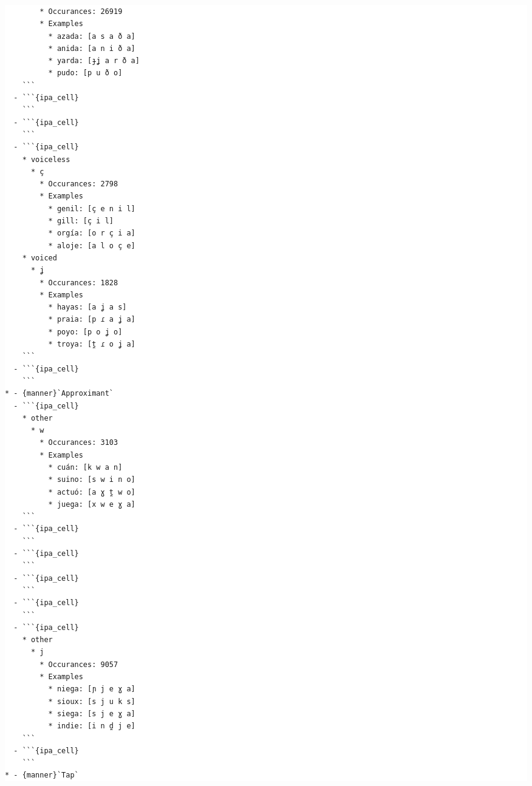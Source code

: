``````{list-table}
        * Occurances: 26919
        * Examples
          * azada: [a s a ð a]
          * anida: [a n i ð a]
          * yarda: [ɟʝ a r ð a]
          * pudo: [p u ð o]
    ```
  - ```{ipa_cell}
    ```
  - ```{ipa_cell}
    ```
  - ```{ipa_cell}
    * voiceless
      * ç
        * Occurances: 2798
        * Examples
          * genil: [ç e n i l]
          * gill: [ç i l]
          * orgía: [o r ç i a]
          * aloje: [a l o ç e]
    * voiced
      * ʝ
        * Occurances: 1828
        * Examples
          * hayas: [a ʝ a s]
          * praia: [p ɾ a ʝ a]
          * poyo: [p o ʝ o]
          * troya: [t̪ ɾ o ʝ a]
    ```
  - ```{ipa_cell}
    ```
* - {manner}`Approximant`
  - ```{ipa_cell}
    * other
      * w
        * Occurances: 3103
        * Examples
          * cuán: [k w a n]
          * suino: [s w i n o]
          * actuó: [a ɣ t̪ w o]
          * juega: [x w e ɣ a]
    ```
  - ```{ipa_cell}
    ```
  - ```{ipa_cell}
    ```
  - ```{ipa_cell}
    ```
  - ```{ipa_cell}
    ```
  - ```{ipa_cell}
    * other
      * j
        * Occurances: 9057
        * Examples
          * niega: [ɲ j e ɣ a]
          * sioux: [s j u k s]
          * siega: [s j e ɣ a]
          * indie: [i n d̪ j e]
    ```
  - ```{ipa_cell}
    ```
* - {manner}`Tap`
``````